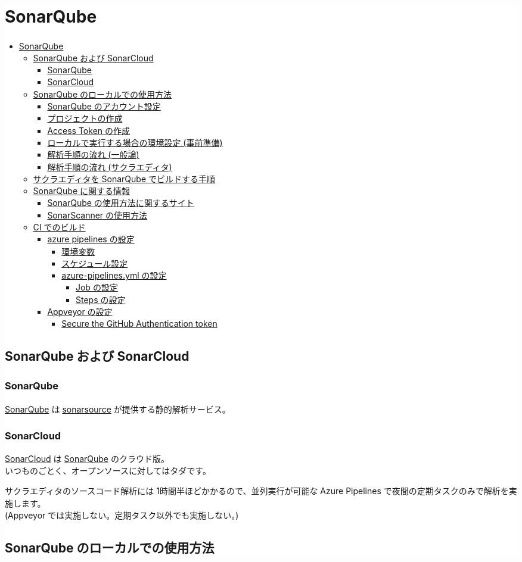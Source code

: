 # SonarQube



- [SonarQube](#sonarqube)
    - [SonarQube および SonarCloud](#sonarqube-および-sonarcloud)
        - [SonarQube](#sonarqube-1)
        - [SonarCloud](#sonarcloud)
    - [SonarQube のローカルでの使用方法](#sonarqube-のローカルでの使用方法)
        - [SonarQube のアカウント設定](#sonarqube-のアカウント設定)
        - [プロジェクトの作成](#プロジェクトの作成)
        - [Access Token の作成](#access-token-の作成)
        - [ローカルで実行する場合の環境設定 (事前準備)](#ローカルで実行する場合の環境設定-事前準備)
        - [解析手順の流れ (一般論)](#解析手順の流れ-一般論)
        - [解析手順の流れ (サクラエディタ)](#解析手順の流れ-サクラエディタ)
    - [サクラエディタを SonarQube でビルドする手順](#サクラエディタを-sonarqube-でビルドする手順)
    - [SonarQube に関する情報](#sonarqube-に関する情報)
        - [SonarQube の使用方法に関するサイト](#sonarqube-の使用方法に関するサイト)
        - [SonarScanner の使用方法](#sonarscanner-の使用方法)
    - [CI でのビルド](#ci-でのビルド)
        - [azure pipelines の設定](#azure-pipelines-の設定)
            - [環境変数](#環境変数)
            - [スケジュール設定](#スケジュール設定)
            - [azure-pipelines.yml の設定](#azure-pipelinesyml-の設定)
                - [Job の設定](#job-の設定)
                - [Steps の設定](#steps-の設定)
        - [Appveyor の設定](#appveyor-の設定)
            - [Secure the GitHub Authentication token](#secure-the-github-authentication-token)






[sonarsource]: https://www.sonarsource.com/ "SonarSource"
[SonarQube]: https://www.sonarsource.com/products/sonarqube/ "SonarQube"
[SonarCloud]: https://sonarcloud.io/about "SonarCloud"
[SonarScanner for MSBuild (SonarScanner.MSBuild.exe)]: https://docs.sonarqube.org/display/SCAN/Analyzing+with+SonarQube+Scanner+for+MSBuild "SonarScanner for MSBuild (SonarScanner.MSBuild.exe)"
[chocolatey]: https://chocolatey.org/ "chocolatey"
[build-wrapper-win-x86.zip]: https://sonarcloud.io/static/cpp/build-wrapper-win-x86.zip "https://sonarcloud.io/static/cpp/build-wrapper-win-x86.zip"
[Git for Windows]: https://gitforwindows.org/ "Git for Windows"
[curl]: https://curl.haxx.se/download.html "curl"
[build-sln.bat]: build-sln.bat "build-sln.bat"
[build-sonar-qube-env.bat]: build-sonar-qube-env.bat "build-sonar-qube-env.bat"
[build-sonar-qube-start.bat]: build-sonar-qube-start.bat "build-sonar-qube-start.bat"
[build-sonar-qube-finish.bat]: build-sonar-qube-finish.bat "build-sonar-qube-finish.bat"
[azure pipelines の sakura editor のプロジェクト]: https://dev.azure.com/sakuraeditor/sakura "https://dev.azure.com/sakuraeditor/sakura"
[Azure Pipelines の Secret Variable]: https://docs.microsoft.com/en-us/azure/devops/pipelines/process/variables?view=azure-devops&tabs=yaml%2Cbatch&viewFallbackFrom=vsts#secret-variables
[Azure Pipelines の variables]: https://docs.microsoft.com/en-us/azure/devops/pipelines/process/variables?view=azure-devops&tabs=yaml%2Cbatch
[Azure Pipelines の timeoutInMinutes]: https://docs.microsoft.com/ja-jp/azure/devops/pipelines/process/phases?view=azure-devops&tabs=yaml#timeouts
[Azure Pipelines の Predefined build variables]: https://docs.microsoft.com/ja-jp/azure/devops/pipelines/build/variables?view=azure-devops&tabs=yaml
[Azure Pipelines の conditon]: https://docs.microsoft.com/ja-jp/azure/devops/pipelines/process/conditions?view=azure-devops&viewFallbackFrom=vsts&tabs=yaml
[appveyor の Secure Variables]: https://www.appveyor.com/docs/build-configuration/#secure-variables




## SonarQube および SonarCloud 

### SonarQube

[SonarQube][SonarQube] は
[sonarsource][sonarsource] が提供する静的解析サービス。  


### SonarCloud

[SonarCloud][SonarCloud] は [SonarQube][SonarQube] のクラウド版。  
いつものごとく、オープンソースに対してはタダです。

サクラエディタのソースコード解析には 1時間半ほどかかるので、並列実行が可能な Azure Pipelines で夜間の定期タスクのみで解析を実施します。  
(Appveyor では実施しない。定期タスク以外でも実施しない。)

## SonarQube のローカルでの使用方法
